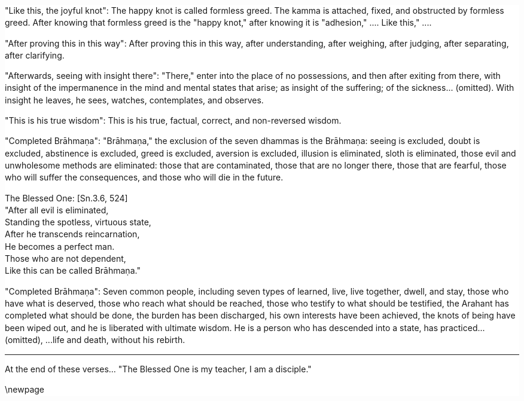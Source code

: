 "Like this, the joyful knot": The happy knot is called formless greed. The kamma
is attached, fixed, and obstructed by formless greed. After knowing that
formless greed is the "happy knot," after knowing it is "adhesion," .... Like
this," ....

"After proving this in this way": After proving this in this way, after
understanding, after weighing, after judging, after separating, after
clarifying.

"Afterwards, seeing with insight there": "There," enter into the place of no
possessions, and then after exiting from there, with insight of the impermanence
in the mind and mental states that arise; as insight of the suffering; of the
sickness... (omitted). With insight he leaves, he sees, watches, contemplates,
and observes.

"This is his true wisdom": This is his true, factual, correct, and non-reversed
wisdom.

"Completed Brāhmaṇa": "Brāhmaṇa," the exclusion of the seven dhammas is the
Brāhmaṇa: seeing is excluded, doubt is excluded, abstinence is excluded, greed
is excluded, aversion is excluded, illusion is eliminated, sloth is eliminated,
those evil and unwholesome methods are eliminated: those that are contaminated,
those that are no longer there, those that are fearful, those who will suffer
the consequences, and those who will die in the future.

The Blessed One: [Sn.3.6, 524]  
"After all evil is eliminated,  
Standing the spotless, virtuous state,  
After he transcends reincarnation,  
He becomes a perfect man.  
Those who are not dependent,  
Like this can be called Brāhmaṇa."

"Completed Brāhmaṇa": Seven common people, including seven types of learned,
live, live together, dwell, and stay, those who have what is deserved, those who
reach what should be reached, those who testify to what should be testified, the
Arahant has completed what should be done, the burden has been discharged, his
own interests have been achieved, the knots of being have been wiped out, and he
is liberated with ultimate wisdom. He is a person who has descended into a
state, has practiced... (omitted), ...life and death, without his rebirth.

---

At the end of these verses... "The Blessed One is my teacher, I am a disciple."

\newpage
